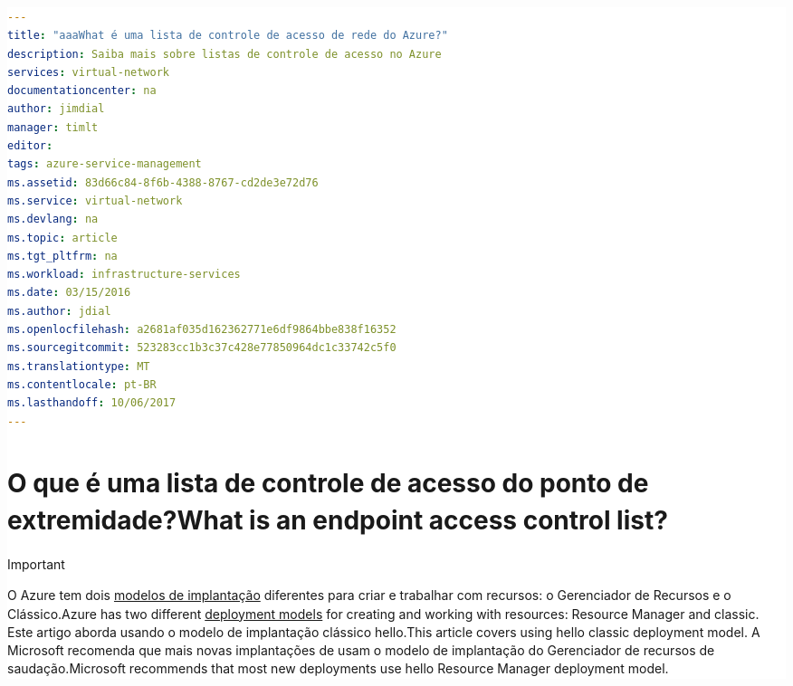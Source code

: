 ```yaml
---
title: "aaaWhat é uma lista de controle de acesso de rede do Azure?"
description: Saiba mais sobre listas de controle de acesso no Azure
services: virtual-network
documentationcenter: na
author: jimdial
manager: timlt
editor: 
tags: azure-service-management
ms.assetid: 83d66c84-8f6b-4388-8767-cd2de3e72d76
ms.service: virtual-network
ms.devlang: na
ms.topic: article
ms.tgt_pltfrm: na
ms.workload: infrastructure-services
ms.date: 03/15/2016
ms.author: jdial
ms.openlocfilehash: a2681af035d162362771e6df9864bbe838f16352
ms.sourcegitcommit: 523283cc1b3c37c428e77850964dc1c33742c5f0
ms.translationtype: MT
ms.contentlocale: pt-BR
ms.lasthandoff: 10/06/2017
---
```

# <a name="what-is-an-endpoint-access-control-list"></a><span data-ttu-id="c5921-103">O que é uma lista de controle de acesso do ponto de extremidade?</span><span class="sxs-lookup"><span data-stu-id="c5921-103">What is an endpoint access control list?</span></span>

> [!IMPORTANT]
> <span data-ttu-id="c5921-104">O Azure tem dois [modelos de implantação](../azure-resource-manager/resource-manager-deployment-model.md?toc=%2fazure%2fvirtual-network%2ftoc.json) diferentes para criar e trabalhar com recursos: o Gerenciador de Recursos e o Clássico.</span><span class="sxs-lookup"><span data-stu-id="c5921-104">Azure has two different [deployment models](../azure-resource-manager/resource-manager-deployment-model.md?toc=%2fazure%2fvirtual-network%2ftoc.json) for creating and working with resources: Resource Manager and classic.</span></span> <span data-ttu-id="c5921-105">Este artigo aborda usando o modelo de implantação clássico hello.</span><span class="sxs-lookup"><span data-stu-id="c5921-105">This article covers using hello classic deployment model.</span></span> <span data-ttu-id="c5921-106">A Microsoft recomenda que mais novas implantações de usam o modelo de implantação do Gerenciador de recursos de saudação.</span><span class="sxs-lookup"><span data-stu-id="c5921-106">Microsoft recommends that most new deployments use hello Resource Manager deployment model.</span></span> 
